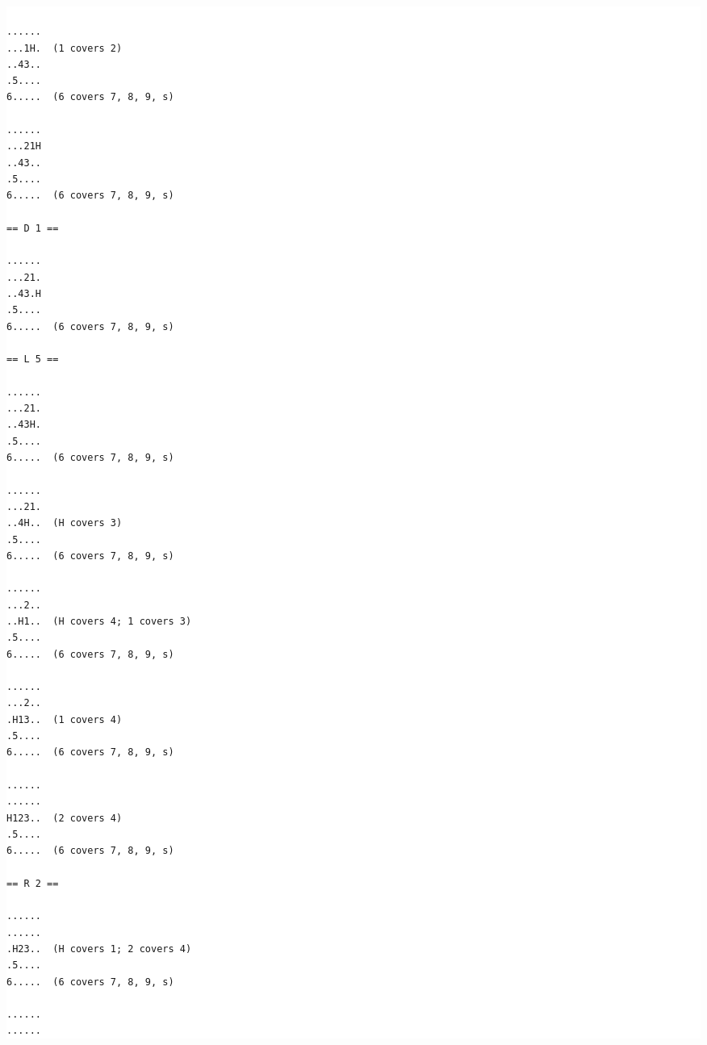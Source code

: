 ``` text

......
...1H.  (1 covers 2)
..43..
.5....
6.....  (6 covers 7, 8, 9, s)

......
...21H
..43..
.5....
6.....  (6 covers 7, 8, 9, s)

== D 1 ==

......
...21.
..43.H
.5....
6.....  (6 covers 7, 8, 9, s)

== L 5 ==

......
...21.
..43H.
.5....
6.....  (6 covers 7, 8, 9, s)

......
...21.
..4H..  (H covers 3)
.5....
6.....  (6 covers 7, 8, 9, s)

......
...2..
..H1..  (H covers 4; 1 covers 3)
.5....
6.....  (6 covers 7, 8, 9, s)

......
...2..
.H13..  (1 covers 4)
.5....
6.....  (6 covers 7, 8, 9, s)

......
......
H123..  (2 covers 4)
.5....
6.....  (6 covers 7, 8, 9, s)

== R 2 ==

......
......
.H23..  (H covers 1; 2 covers 4)
.5....
6.....  (6 covers 7, 8, 9, s)

......
......
```